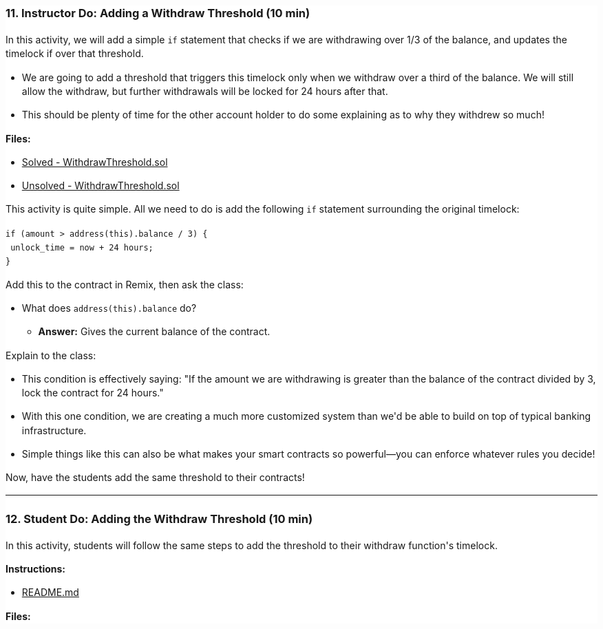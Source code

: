 ### 11. Instructor Do: Adding a Withdraw Threshold (10 min)

In this activity, we will add a simple `if` statement that checks if we are withdrawing over 1/3 of the balance, and updates the timelock if over that threshold.

* We are going to add a threshold that triggers this timelock only when we withdraw over a third of the balance. We will still allow the withdraw, but further withdrawals will be locked for 24 hours after that.

* This should be plenty of time for the other account holder to do some explaining as to why they withdrew so much!

**Files:**

* [Solved - WithdrawThreshold.sol](Activities/05-Ins_Adding_Withdraw_Threshold/Solved/WithdrawThreshold.sol)

* [Unsolved - WithdrawThreshold.sol](Activities/05-Ins_Adding_Withdraw_Threshold/Unsolved/WithdrawThreshold.sol)

This activity is quite simple. All we need to do is add the following `if` statement surrounding the original timelock:

```solidity
if (amount > address(this).balance / 3) {
 unlock_time = now + 24 hours;
}
```

Add this to the contract in Remix, then ask the class:

* What does `address(this).balance` do?

  * **Answer:** Gives the current balance of the contract.

Explain to the class:

* This condition is effectively saying: "If the amount we are withdrawing is greater than the balance of the contract divided by 3, lock the contract for 24 hours."

* With this one condition, we are creating a much more customized system than we'd be able to build on top of typical banking infrastructure.

* Simple things like this can also be what makes your smart contracts so powerful—you can enforce whatever rules you decide!

Now, have the students add the same threshold to their contracts!

---

### 12. Student Do: Adding the Withdraw Threshold (10 min)

In this activity, students will follow the same steps to add the threshold to their withdraw function's timelock.

**Instructions:**

* [README.md](Activities/06-Stu_Threshold/README.md)

**Files:**
